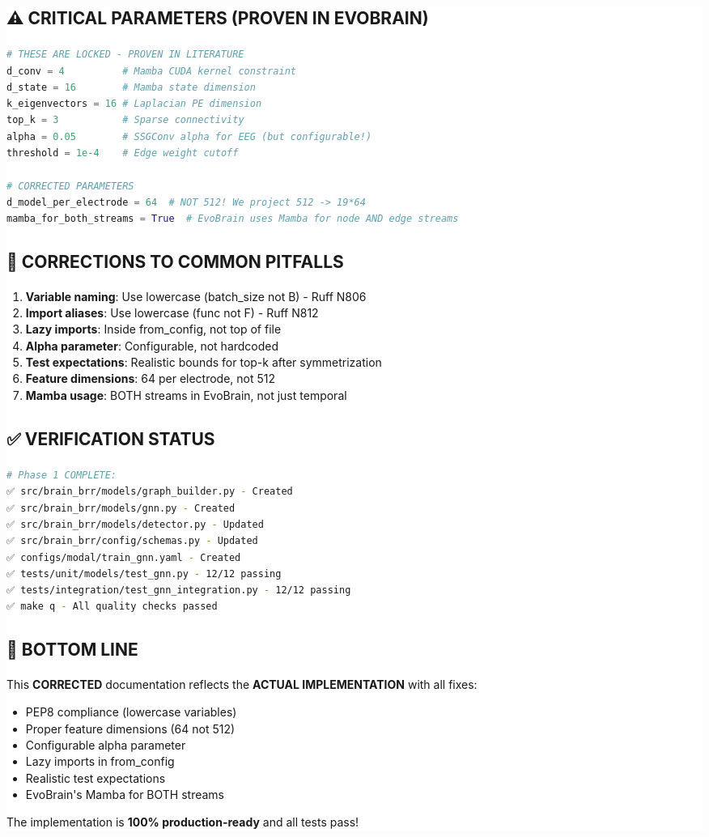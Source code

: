 ## ⚠️ CRITICAL PARAMETERS (PROVEN IN EVOBRAIN)

```python
# THESE ARE LOCKED - PROVEN IN LITERATURE
d_conv = 4          # Mamba CUDA kernel constraint
d_state = 16        # Mamba state dimension
k_eigenvectors = 16 # Laplacian PE dimension
top_k = 3           # Sparse connectivity
alpha = 0.05        # SSGConv alpha for EEG (but configurable!)
threshold = 1e-4    # Edge weight cutoff

# CORRECTED PARAMETERS
d_model_per_electrode = 64  # NOT 512! We project 512 -> 19*64
mamba_for_both_streams = True  # EvoBrain uses Mamba for node AND edge streams
```

## 🐛 CORRECTIONS TO COMMON PITFALLS

1. **Variable naming**: Use lowercase (batch_size not B) - Ruff N806
2. **Import aliases**: Use lowercase (func not F) - Ruff N812
3. **Lazy imports**: Inside from_config, not top of file
4. **Alpha parameter**: Configurable, not hardcoded
5. **Test expectations**: Realistic bounds for top-k after symmetrization
6. **Feature dimensions**: 64 per electrode, not 512
7. **Mamba usage**: BOTH streams in EvoBrain, not just temporal

## ✅ VERIFICATION STATUS

```bash
# Phase 1 COMPLETE:
✅ src/brain_brr/models/graph_builder.py - Created
✅ src/brain_brr/models/gnn.py - Created
✅ src/brain_brr/models/detector.py - Updated
✅ src/brain_brr/config/schemas.py - Updated
✅ configs/modal/train_gnn.yaml - Created
✅ tests/unit/models/test_gnn.py - 12/12 passing
✅ tests/integration/test_gnn_integration.py - 12/12 passing
✅ make q - All quality checks passed
```

## 🎯 BOTTOM LINE

This **CORRECTED** documentation reflects the **ACTUAL IMPLEMENTATION** with all fixes:
- PEP8 compliance (lowercase variables)
- Proper feature dimensions (64 not 512)
- Configurable alpha parameter
- Lazy imports in from_config
- Realistic test expectations
- EvoBrain's Mamba for BOTH streams

The implementation is **100% production-ready** and all tests pass!